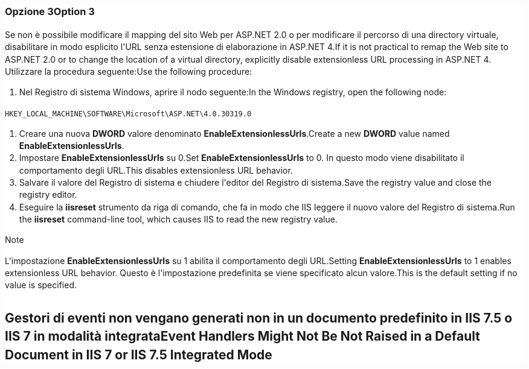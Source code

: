 ### <a name="option-3"></a><span data-ttu-id="4f26c-277">Opzione 3</span><span class="sxs-lookup"><span data-stu-id="4f26c-277">Option 3</span></span>

<span data-ttu-id="4f26c-278">Se non è possibile modificare il mapping del sito Web per ASP.NET 2.0 o per modificare il percorso di una directory virtuale, disabilitare in modo esplicito l'URL senza estensione di elaborazione in ASP.NET 4.</span><span class="sxs-lookup"><span data-stu-id="4f26c-278">If it is not practical to remap the Web site to ASP.NET 2.0 or to change the location of a virtual directory, explicitly disable extensionless URL processing in ASP.NET 4.</span></span> <span data-ttu-id="4f26c-279">Utilizzare la procedura seguente:</span><span class="sxs-lookup"><span data-stu-id="4f26c-279">Use the following procedure:</span></span>

1. <span data-ttu-id="4f26c-280">Nel Registro di sistema Windows, aprire il nodo seguente:</span><span class="sxs-lookup"><span data-stu-id="4f26c-280">In the Windows registry, open the following node:</span></span>

`HKEY_LOCAL_MACHINE\SOFTWARE\Microsoft\ASP.NET\4.0.30319.0`

1. <span data-ttu-id="4f26c-281">Creare una nuova **DWORD** valore denominato **EnableExtensionlessUrls**.</span><span class="sxs-lookup"><span data-stu-id="4f26c-281">Create a new **DWORD** value named **EnableExtensionlessUrls**.</span></span>
2. <span data-ttu-id="4f26c-282">Impostare **EnableExtensionlessUrls** su 0.</span><span class="sxs-lookup"><span data-stu-id="4f26c-282">Set **EnableExtensionlessUrls** to 0.</span></span> <span data-ttu-id="4f26c-283">In questo modo viene disabilitato il comportamento degli URL.</span><span class="sxs-lookup"><span data-stu-id="4f26c-283">This disables extensionless URL behavior.</span></span>
3. <span data-ttu-id="4f26c-284">Salvare il valore del Registro di sistema e chiudere l'editor del Registro di sistema.</span><span class="sxs-lookup"><span data-stu-id="4f26c-284">Save the registry value and close the registry editor.</span></span>
4. <span data-ttu-id="4f26c-285">Eseguire la **iisreset** strumento da riga di comando, che fa in modo che IIS leggere il nuovo valore del Registro di sistema.</span><span class="sxs-lookup"><span data-stu-id="4f26c-285">Run the **iisreset** command-line tool, which causes IIS to read the new registry value.</span></span>

> [!NOTE]
> <span data-ttu-id="4f26c-286">L'impostazione **EnableExtensionlessUrls** su 1 abilita il comportamento degli URL.</span><span class="sxs-lookup"><span data-stu-id="4f26c-286">Setting **EnableExtensionlessUrls** to 1 enables extensionless URL behavior.</span></span> <span data-ttu-id="4f26c-287">Questo è l'impostazione predefinita se viene specificato alcun valore.</span><span class="sxs-lookup"><span data-stu-id="4f26c-287">This is the default setting if no value is specified.</span></span>


<a id="0.1__Toc252995494"></a><a id="0.1__Toc255587643"></a><a id="0.1__Toc256770154"></a><a id="0.1__Toc245724862"></a>

## <a name="event-handlers-might-not-be-not-raised-in-a-default-document-in-iis-7-or-iis-75-integrated-mode"></a><span data-ttu-id="4f26c-288">Gestori di eventi non vengano generati non in un documento predefinito in IIS 7.5 o IIS 7 in modalità integrata</span><span class="sxs-lookup"><span data-stu-id="4f26c-288">Event Handlers Might Not Be Not Raised in a Default Document in IIS 7 or IIS 7.5 Integrated Mode</span></span>
